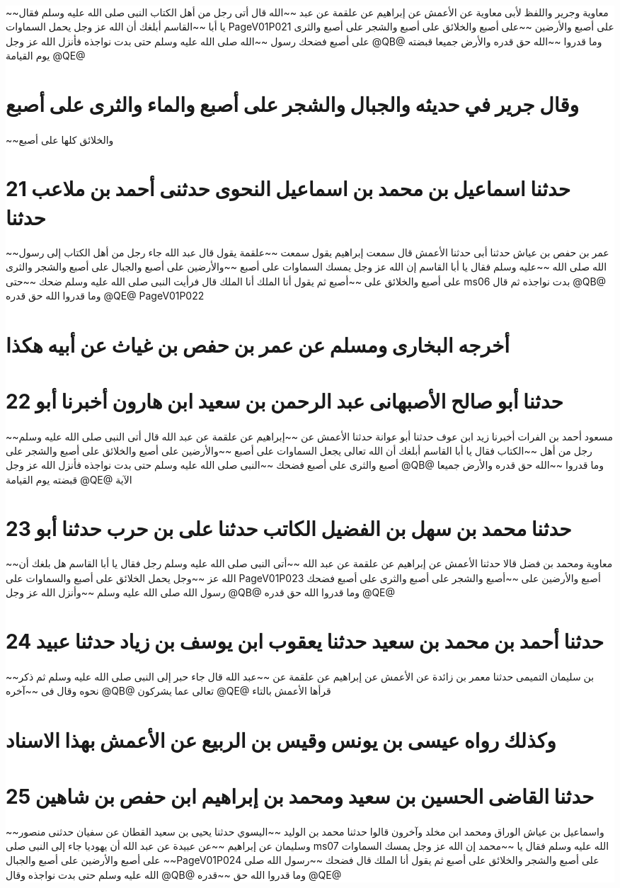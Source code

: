 ~~معاوية وجرير واللفظ لأبى معاوية عن الأعمش عن إبراهيم عن علقمة عن عبد
~~الله قال أتى رجل من أهل الكتاب النبى صلى الله عليه وسلم فقال يا أبا
~~القاسم أبلغك أن الله عز وجل يحمل السماوات PageV01P021 على أصبع والأرضين
~~على أصبع والخلائق على أصبع والشجر على أصبع والثرى على أصبع فضحك رسول
~~الله صلى الله عليه وسلم حتى بدت نواجذه فأنزل الله عز وجل @QB@ وما قدروا
~~الله حق قدره والأرض جميعا قبضته يوم القيامة @QE@
# وقال جرير في حديثه والجبال والشجر على أصبع والماء والثرى على أصبع
~~والخلائق كلها على أصبع
# 21 حدثنا اسماعيل بن محمد بن اسماعيل النحوى حدثنى أحمد بن ملاعب حدثنا
~~عمر بن حفص بن عياش حدثنا أبى حدثنا الأعمش قال سمعت إبراهيم يقول سمعت
~~علقمة يقول قال عبد الله جاء رجل من أهل الكتاب إلى رسول الله صلى الله
~~عليه وسلم فقال يا أبا القاسم إن الله عز وجل يمسك السماوات على أصبع
~~والأرضين على أصبع والجبال على أصبع والشجر والثرى على أصبع والخلائق على
~~أصبع ثم يقول أنا الملك أنا الملك قال فرأيت النبى صلى الله عليه وسلم ضحك
~~حتى ms06 بدت نواجذه ثم قال @QB@ وما قدروا الله حق قدره @QE@ PageV01P022
# أخرجه البخارى ومسلم عن عمر بن حفص بن غياث عن أبيه هكذا
# 22 حدثنا أبو صالح الأصبهانى عبد الرحمن بن سعيد ابن هارون أخبرنا أبو
~~مسعود أحمد بن الفرات أخبرنا زيد ابن عوف حدثنا أبو عوانة حدثنا الأعمش عن
~~إبراهيم عن علقمة عن عبد الله قال أتى النبى صلى الله عليه وسلم رجل من أهل
~~الكتاب فقال يا أبا القاسم أبلغك أن الله تعالى يجعل السماوات على أصبع
~~والأرضين على أصبع والخلائق على أصبع والشجر على أصبع والثرى على أصبع فضحك
~~النبى صلى الله عليه وسلم حتى بدت نواجذه فأنزل الله عز وجل @QB@ وما قدروا
~~الله حق قدره والأرض جميعا قبضته يوم القيامة @QE@ الآية
# 23 حدثنا محمد بن سهل بن الفضيل الكاتب حدثنا على بن حرب حدثنا أبو
~~معاوية ومحمد بن فضل قالا حدثنا الأعمش عن إبراهيم عن علقمة عن عبد الله
~~أتى النبى صلى الله عليه وسلم رجل فقال يا أبا القاسم هل بلغك أن الله عز
~~وجل يحمل الخلائق على أصبع والسماوات على PageV01P023 أصبع والأرضين على
~~أصبع والشجر على أصبع والثرى على أصبع فضحك رسول الله صلى الله عليه وسلم
~~وأنزل الله عز وجل @QB@ وما قدروا الله حق قدره @QE@
# 24 حدثنا أحمد بن محمد بن سعيد حدثنا يعقوب ابن يوسف بن زياد حدثنا عبيد
~~بن سليمان التميمى حدثنا معمر بن زائدة عن الأعمش عن إبراهيم عن علقمة عن
~~عبد الله قال جاء حبر إلى النبى صلى الله عليه وسلم ثم ذكر نحوه وقال فى
~~آخره @QB@ تعالى عما يشركون @QE@ قرأها الأعمش بالتاء
# وكذلك رواه عيسى بن يونس وقيس بن الربيع عن الأعمش بهذا الاسناد
# 25 حدثنا القاضى الحسين بن سعيد ومحمد بن إبراهيم ابن حفص بن شاهين
~~واسماعيل بن عياش الوراق ومحمد ابن مخلد وآخرون قالوا حدثنا محمد بن الوليد
~~اليسوي حدثنا يحيى بن سعيد القطان عن سفيان حدثنى منصور وسليمان عن إبراهيم
~~عن عبيدة عن عبد الله أن يهوديا جاء إلى النبى صلى ms07 الله عليه وسلم فقال يا
~~محمد إن الله عز وجل يمسك السماوات على أصبع والأرضين على أصبع والجبال
~~PageV01P024 على أصبع والشجر والخلائق على أصبع ثم يقول أنا الملك قال فضحك
~~رسول الله صلى الله عليه وسلم حتى بدت نواجذه وقال @QB@ وما قدروا الله حق
~~قدره @QE@